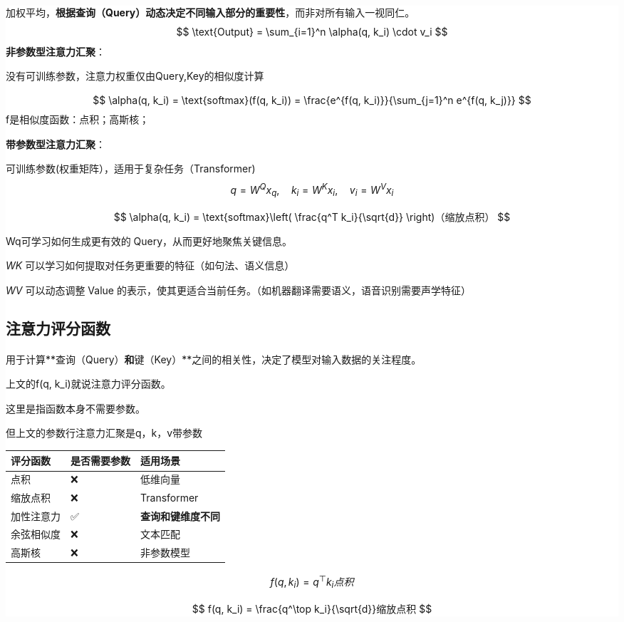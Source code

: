 加权平均，**根据查询（Query）动态决定不同输入部分的重要性**，而非对所有输入一视同仁。
$$
\text{Output} = \sum_{i=1}^n \alpha(q, k_i) \cdot v_i
$$
**非参数型注意力汇聚**：

没有可训练参数，注意力权重仅由Query,Key的相似度计算


$$
\alpha(q, k_i) = \text{softmax}(f(q, k_i)) = \frac{e^{f(q, k_i)}}{\sum_{j=1}^n e^{f(q, k_j)}}
$$
f是相似度函数：点积；高斯核；

**带参数型注意力汇聚**：

可训练参数(权重矩阵），适用于复杂任务（Transformer)
$$
q = W^Q x_q, \quad k_i = W^K x_i, \quad v_i = W^V x_i
$$

$$
\alpha(q, k_i) = \text{softmax}\left( \frac{q^T k_i}{\sqrt{d}} \right)（缩放点积）
$$

Wq可学习如何生成更有效的 Query，从而更好地聚焦关键信息。

*WK* 可以学习如何提取对任务更重要的特征（如句法、语义信息）

*WV* 可以动态调整 Value 的表示，使其更适合当前任务。（如机器翻译需要语义，语音识别需要声学特征）

## 注意力评分函数

用于计算**查询（Query）**和**键（Key）**之间的相关性，决定了模型对输入数据的关注程度。

上文的f(q, k_i)就说注意力评分函数。

这里是指函数本身不需要参数。

但上文的参数行注意力汇聚是q，k，v带参数

| **评分函数** | **是否需要参数** | **适用场景**         |
| :----------- | :--------------- | :------------------- |
| 点积         | ❌                | 低维向量             |
| 缩放点积     | ❌                | Transformer          |
| 加性注意力   | ✅                | **查询和键维度不同** |
| 余弦相似度   | ❌                | 文本匹配             |
| 高斯核       | ❌                | 非参数模型           |

$$
f(q, k_i) = q^\top k_i 点积
$$

$$
f(q, k_i) = \frac{q^\top k_i}{\sqrt{d}}缩放点积
$$
